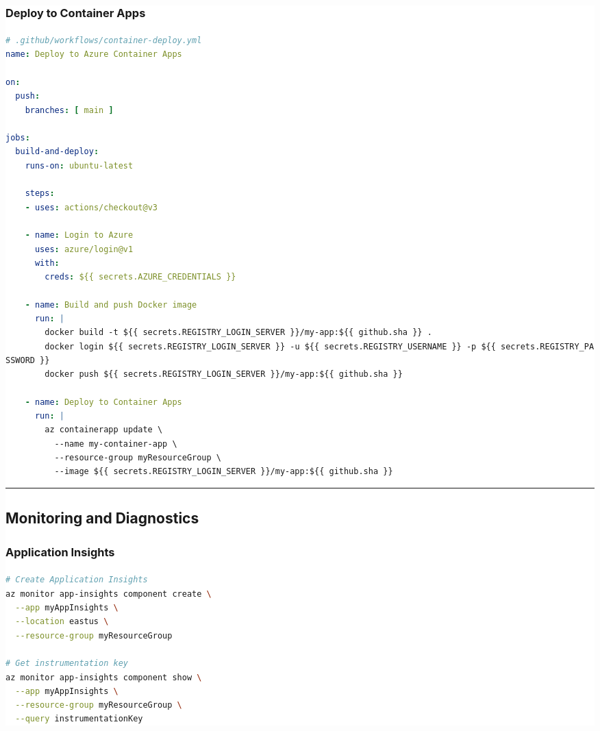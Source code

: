 ### Deploy to Container Apps

```yaml
# .github/workflows/container-deploy.yml
name: Deploy to Azure Container Apps

on:
  push:
    branches: [ main ]

jobs:
  build-and-deploy:
    runs-on: ubuntu-latest
    
    steps:
    - uses: actions/checkout@v3
    
    - name: Login to Azure
      uses: azure/login@v1
      with:
        creds: ${{ secrets.AZURE_CREDENTIALS }}
    
    - name: Build and push Docker image
      run: |
        docker build -t ${{ secrets.REGISTRY_LOGIN_SERVER }}/my-app:${{ github.sha }} .
        docker login ${{ secrets.REGISTRY_LOGIN_SERVER }} -u ${{ secrets.REGISTRY_USERNAME }} -p ${{ secrets.REGISTRY_PASSWORD }}
        docker push ${{ secrets.REGISTRY_LOGIN_SERVER }}/my-app:${{ github.sha }}
    
    - name: Deploy to Container Apps
      run: |
        az containerapp update \
          --name my-container-app \
          --resource-group myResourceGroup \
          --image ${{ secrets.REGISTRY_LOGIN_SERVER }}/my-app:${{ github.sha }}
```

---

## Monitoring and Diagnostics

### Application Insights

```bash
# Create Application Insights
az monitor app-insights component create \
  --app myAppInsights \
  --location eastus \
  --resource-group myResourceGroup

# Get instrumentation key
az monitor app-insights component show \
  --app myAppInsights \
  --resource-group myResourceGroup \
  --query instrumentationKey
```
